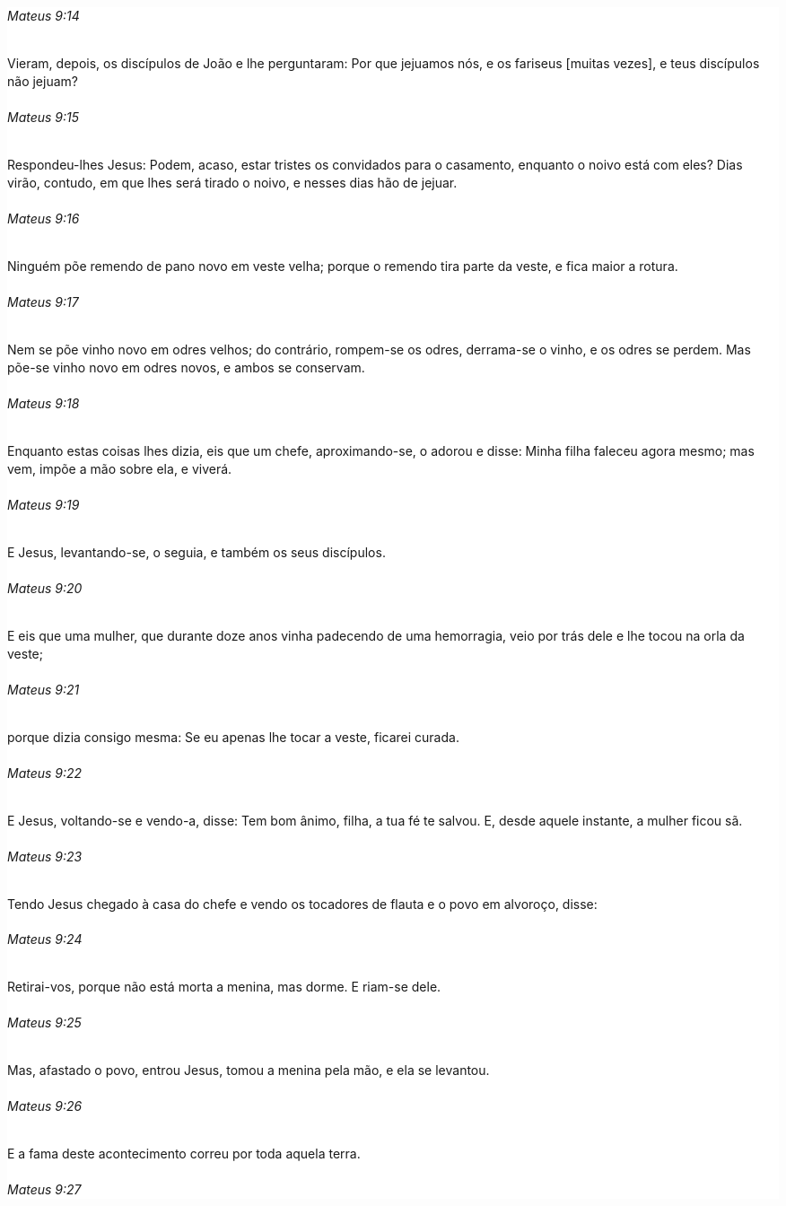 ###### Mateus 9:14

Vieram, depois, os discípulos de João e lhe perguntaram: Por que jejuamos nós, e os fariseus [muitas vezes], e teus discípulos não jejuam?

###### Mateus 9:15

Respondeu-lhes Jesus: Podem, acaso, estar tristes os convidados para o casamento, enquanto o noivo está com eles? Dias virão, contudo, em que lhes será tirado o noivo, e nesses dias hão de jejuar.

###### Mateus 9:16

Ninguém põe remendo de pano novo em veste velha; porque o remendo tira parte da veste, e fica maior a rotura.

###### Mateus 9:17

Nem se põe vinho novo em odres velhos; do contrário, rompem-se os odres, derrama-se o vinho, e os odres se perdem. Mas põe-se vinho novo em odres novos, e ambos se conservam.

###### Mateus 9:18

Enquanto estas coisas lhes dizia, eis que um chefe, aproximando-se, o adorou e disse: Minha filha faleceu agora mesmo; mas vem, impõe a mão sobre ela, e viverá.

###### Mateus 9:19

E Jesus, levantando-se, o seguia, e também os seus discípulos.

###### Mateus 9:20

E eis que uma mulher, que durante doze anos vinha padecendo de uma hemorragia, veio por trás dele e lhe tocou na orla da veste;

###### Mateus 9:21

porque dizia consigo mesma: Se eu apenas lhe tocar a veste, ficarei curada.

###### Mateus 9:22

E Jesus, voltando-se e vendo-a, disse: Tem bom ânimo, filha, a tua fé te salvou. E, desde aquele instante, a mulher ficou sã.

###### Mateus 9:23

Tendo Jesus chegado à casa do chefe e vendo os tocadores de flauta e o povo em alvoroço, disse:

###### Mateus 9:24

Retirai-vos, porque não está morta a menina, mas dorme. E riam-se dele.

###### Mateus 9:25

Mas, afastado o povo, entrou Jesus, tomou a menina pela mão, e ela se levantou.

###### Mateus 9:26

E a fama deste acontecimento correu por toda aquela terra.

###### Mateus 9:27
